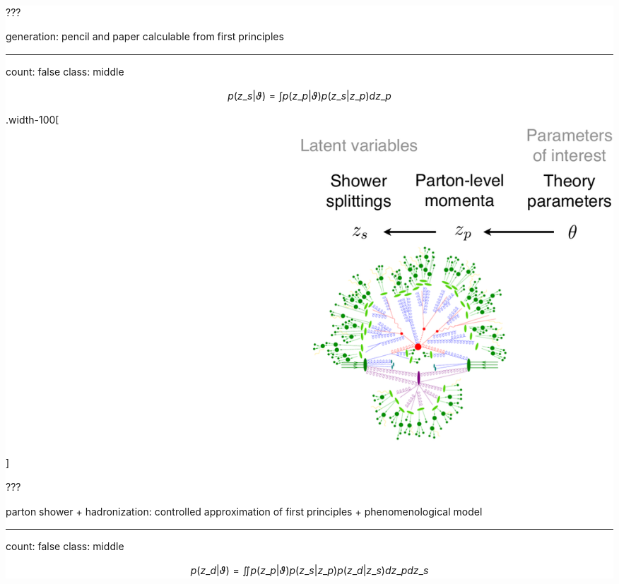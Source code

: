 ???

generation: pencil and paper calculable from first principles

---

count: false
class: middle

$$p(z\_s|\vartheta) = \int p(z\_p|\vartheta) p(z\_s | z\_p) dz\_p$$

.width-100[![](figures/sbi/process2.png)]

???

parton shower + hadronization: controlled approximation of first principles + phenomenological model

---

count: false
class: middle

$$p(z\_d|\vartheta) = \iint p(z\_p|\vartheta) p(z\_s | z\_p) p(z\_d | z\_s) dz\_p dz\_s$$
